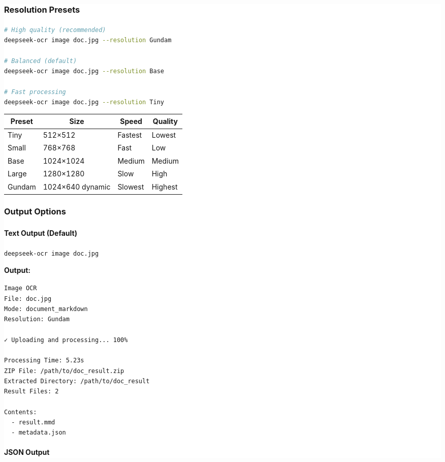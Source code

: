 ### Resolution Presets

```bash
# High quality (recommended)
deepseek-ocr image doc.jpg --resolution Gundam

# Balanced (default)
deepseek-ocr image doc.jpg --resolution Base

# Fast processing
deepseek-ocr image doc.jpg --resolution Tiny
```

| Preset | Size | Speed | Quality |
|--------|------|-------|---------|
| Tiny | 512×512 | Fastest | Lowest |
| Small | 768×768 | Fast | Low |
| Base | 1024×1024 | Medium | Medium |
| Large | 1280×1280 | Slow | High |
| Gundam | 1024×640 dynamic | Slowest | Highest |

### Output Options

#### Text Output (Default)

```bash
deepseek-ocr image doc.jpg
```

**Output:**
```
Image OCR
File: doc.jpg
Mode: document_markdown
Resolution: Gundam

✓ Uploading and processing... 100%

Processing Time: 5.23s
ZIP File: /path/to/doc_result.zip
Extracted Directory: /path/to/doc_result
Result Files: 2

Contents:
  - result.mmd
  - metadata.json
```

#### JSON Output
